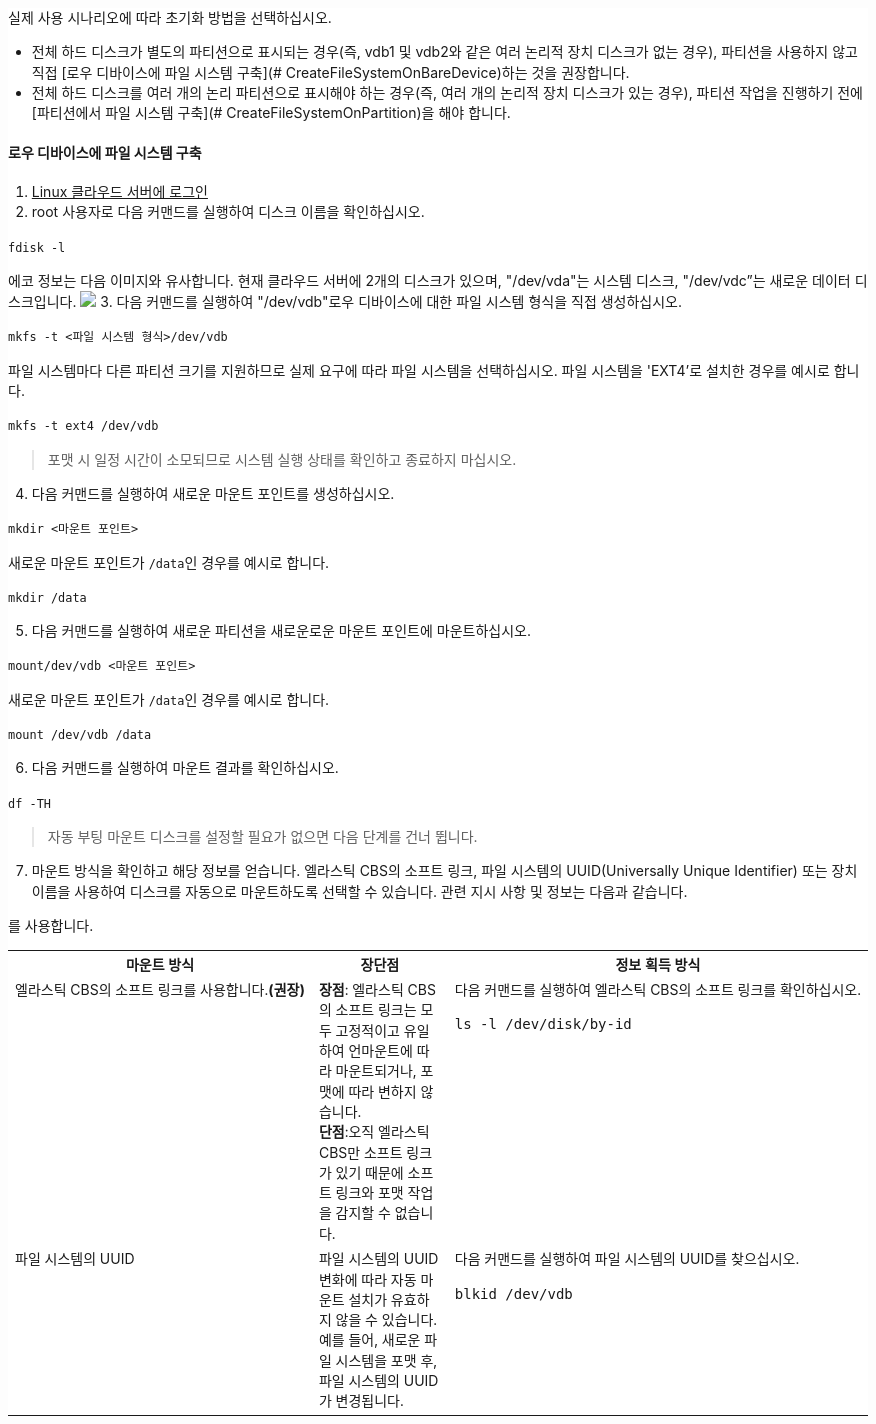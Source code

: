 실제 사용 시나리오에 따라 초기화 방법을 선택하십시오.
- 전체 하드 디스크가 별도의 파티션으로 표시되는 경우(즉, vdb1 및 vdb2와 같은 여러 논리적 장치 디스크가 없는 경우), 파티션을 사용하지 않고 직접 [로우 디바이스에 파일 시스템 구축](# CreateFileSystemOnBareDevice)하는 것을 권장합니다.
- 전체 하드 디스크를 여러 개의 논리 파티션으로 표시해야 하는 경우(즉, 여러 개의 논리적 장치 디스크가 있는 경우), 파티션 작업을 진행하기 전에 [파티션에서 파일 시스템 구축](# CreateFileSystemOnPartition)을 해야 합니다.

<span id="CreateFileSystemOnBareDevice"></span>
#### 로우 디바이스에 파일 시스템 구축

1. [Linux 클라우드 서버에 로그인](https://intl.cloud.tencent.com/document/product/213/5436)
2. root 사용자로 다음 커맨드를 실행하여 디스크 이름을 확인하십시오.
 ```
fdisk -l
```
 에코 정보는 다음 이미지와 유사합니다. 현재 클라우드 서버에 2개의 디스크가 있으며, "/dev/vda"는 시스템 디스크, "/dev/vdc”는 새로운 데이터 디스크입니다.
 ![](https://main.qcloudimg.com/raw/aad842b12fec3ca583790bff609c9fb7.png)
3. 다음 커맨드를 실행하여 "/dev/vdb"로우 디바이스에 대한 파일 시스템 형식을  직접 생성하십시오.
```
mkfs -t <파일 시스템 형식>/dev/vdb
```
파일 시스템마다 다른 파티션 크기를 지원하므로 실제 요구에 따라 파일 시스템을 선택하십시오. 파일 시스템을 'EXT4’로 설치한 경우를 예시로 합니다.
```
mkfs -t ext4 /dev/vdb
```
>포맷 시 일정 시간이 소모되므로 시스템 실행 상태를 확인하고 종료하지 마십시오.
4. 다음 커맨드를 실행하여 새로운 마운트 포인트를 생성하십시오.
```
mkdir <마운트 포인트>
```
새로운 마운트 포인트가 `/data`인 경우를 예시로 합니다.
```
mkdir /data
```
5. 다음 커맨드를 실행하여 새로운 파티션을 새로운로운 마운트 포인트에 마운트하십시오.
```
mount/dev/vdb <마운트 포인트>
```
새로운 마운트 포인트가 `/data`인 경우를 예시로 합니다.
```
mount /dev/vdb /data
```
6. 다음 커맨드를 실행하여 마운트 결과를 확인하십시오.
```
df -TH
```
> 자동 부팅 마운트 디스크를 설정할 필요가 없으면 다음 단계를 건너 뜁니다.
7. 마운트 방식을 확인하고 해당 정보를 얻습니다.
엘라스틱 CBS의 소프트 링크, 파일 시스템의 UUID(Universally Unique Identifier) 또는 장치 이름을 사용하여 디스크를 자동으로 마운트하도록 선택할 수 있습니다. 관련 지시 사항 및 정보는 다음과 같습니다.
<table>
 <tr>
      <th>마운트 방식</th>
      <th>장단점</th>
      <th>정보 획득 방식</th>
 </tr>
 <tr>
     <td nowrap="nowrap">엘라스틱 CBS의 소프트 링크를 사용합니다.<b>(권장)</b></td>
     <td><b>장점</b>: 엘라스틱 CBS의 소프트 링크는 모두 고정적이고 유일하여 언마운트에 따라 마운트되거나, 포맷에 따라 변하지 않습니다.</br><b>단점</b>:오직 엘라스틱 CBS만 소프트 링크가 있기 때문에 소프트 링크와 포맷 작업을 감지할 수 없습니다.</td>
		 <td nowrap="nowrap">다음 커맨드를 실행하여 엘라스틱 CBS의 소프트 링크를 확인하십시오.</br><pre>ls -l /dev/disk/by-id</pre></td>
	</tr>
	<tr>
	   <td nowrap="nowrap">파일 시스템의 UUID</td>를 사용합니다.
		 <td>파일 시스템의 UUID 변화에 따라 자동 마운트 설치가 유효하지 않을 수 있습니다.</br>예를 들어, 새로운 파일 시스템을 포맷 후, 파일 시스템의 UUID가 변경됩니다.</td>
		 <td nowrap="nowrap">다음 커맨드를 실행하여 파일 시스템의 UUID를 찾으십시오.</br><pre>blkid /dev/vdb</pre></td>